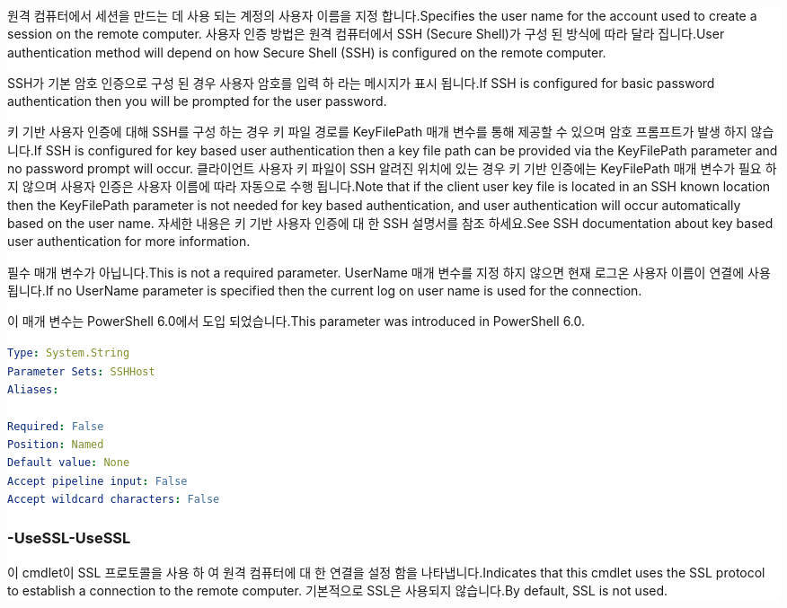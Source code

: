 <span data-ttu-id="c3edf-350">원격 컴퓨터에서 세션을 만드는 데 사용 되는 계정의 사용자 이름을 지정 합니다.</span><span class="sxs-lookup"><span data-stu-id="c3edf-350">Specifies the user name for the account used to create a session on the remote computer.</span></span> <span data-ttu-id="c3edf-351">사용자 인증 방법은 원격 컴퓨터에서 SSH (Secure Shell)가 구성 된 방식에 따라 달라 집니다.</span><span class="sxs-lookup"><span data-stu-id="c3edf-351">User authentication method will depend on how Secure Shell (SSH) is configured on the remote computer.</span></span>

<span data-ttu-id="c3edf-352">SSH가 기본 암호 인증으로 구성 된 경우 사용자 암호를 입력 하 라는 메시지가 표시 됩니다.</span><span class="sxs-lookup"><span data-stu-id="c3edf-352">If SSH is configured for basic password authentication then you will be prompted for the user password.</span></span>

<span data-ttu-id="c3edf-353">키 기반 사용자 인증에 대해 SSH를 구성 하는 경우 키 파일 경로를 KeyFilePath 매개 변수를 통해 제공할 수 있으며 암호 프롬프트가 발생 하지 않습니다.</span><span class="sxs-lookup"><span data-stu-id="c3edf-353">If SSH is configured for key based user authentication then a key file path can be provided via the KeyFilePath parameter and no password prompt will occur.</span></span> <span data-ttu-id="c3edf-354">클라이언트 사용자 키 파일이 SSH 알려진 위치에 있는 경우 키 기반 인증에는 KeyFilePath 매개 변수가 필요 하지 않으며 사용자 인증은 사용자 이름에 따라 자동으로 수행 됩니다.</span><span class="sxs-lookup"><span data-stu-id="c3edf-354">Note that if the client user key file is located in an SSH known location then the KeyFilePath parameter is not needed for key based authentication, and user authentication will occur automatically based on the user name.</span></span> <span data-ttu-id="c3edf-355">자세한 내용은 키 기반 사용자 인증에 대 한 SSH 설명서를 참조 하세요.</span><span class="sxs-lookup"><span data-stu-id="c3edf-355">See SSH documentation about key based user authentication for more information.</span></span>

<span data-ttu-id="c3edf-356">필수 매개 변수가 아닙니다.</span><span class="sxs-lookup"><span data-stu-id="c3edf-356">This is not a required parameter.</span></span> <span data-ttu-id="c3edf-357">UserName 매개 변수를 지정 하지 않으면 현재 로그온 사용자 이름이 연결에 사용 됩니다.</span><span class="sxs-lookup"><span data-stu-id="c3edf-357">If no UserName parameter is specified then the current log on user name is used for the connection.</span></span>

<span data-ttu-id="c3edf-358">이 매개 변수는 PowerShell 6.0에서 도입 되었습니다.</span><span class="sxs-lookup"><span data-stu-id="c3edf-358">This parameter was introduced in PowerShell 6.0.</span></span>

```yaml
Type: System.String
Parameter Sets: SSHHost
Aliases:

Required: False
Position: Named
Default value: None
Accept pipeline input: False
Accept wildcard characters: False
```

### <span data-ttu-id="c3edf-359">-UseSSL</span><span class="sxs-lookup"><span data-stu-id="c3edf-359">-UseSSL</span></span>

<span data-ttu-id="c3edf-360">이 cmdlet이 SSL 프로토콜을 사용 하 여 원격 컴퓨터에 대 한 연결을 설정 함을 나타냅니다.</span><span class="sxs-lookup"><span data-stu-id="c3edf-360">Indicates that this cmdlet uses the SSL protocol to establish a connection to the remote computer.</span></span>
<span data-ttu-id="c3edf-361">기본적으로 SSL은 사용되지 않습니다.</span><span class="sxs-lookup"><span data-stu-id="c3edf-361">By default, SSL is not used.</span></span>
